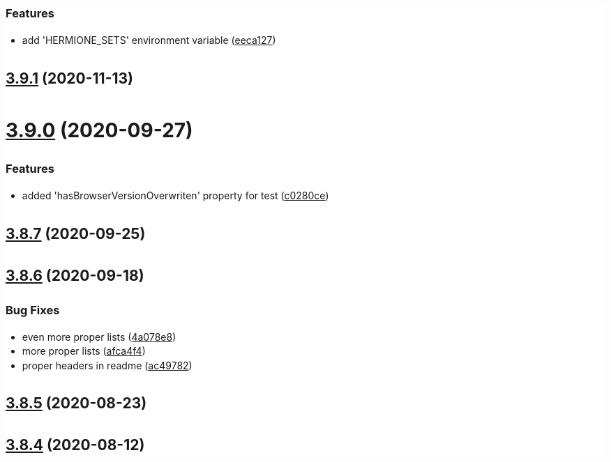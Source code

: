 
### Features

* add 'HERMIONE_SETS' environment variable ([eeca127](https://github.com/gemini-testing/hermione/commit/eeca127))



<a name="3.9.1"></a>
## [3.9.1](https://github.com/gemini-testing/hermione/compare/v3.9.0...v3.9.1) (2020-11-13)



<a name="3.9.0"></a>
# [3.9.0](https://github.com/gemini-testing/hermione/compare/v3.8.7...v3.9.0) (2020-09-27)


### Features

* added 'hasBrowserVersionOverwriten' property for test ([c0280ce](https://github.com/gemini-testing/hermione/commit/c0280ce))



<a name="3.8.7"></a>
## [3.8.7](https://github.com/gemini-testing/hermione/compare/v3.8.6...v3.8.7) (2020-09-25)



<a name="3.8.6"></a>
## [3.8.6](https://github.com/gemini-testing/hermione/compare/v3.8.5...v3.8.6) (2020-09-18)


### Bug Fixes

* even more proper lists ([4a078e8](https://github.com/gemini-testing/hermione/commit/4a078e8))
* more proper lists ([afca4f4](https://github.com/gemini-testing/hermione/commit/afca4f4))
* proper headers in readme ([ac49782](https://github.com/gemini-testing/hermione/commit/ac49782))



<a name="3.8.5"></a>
## [3.8.5](https://github.com/gemini-testing/hermione/compare/v3.8.4...v3.8.5) (2020-08-23)



<a name="3.8.4"></a>
## [3.8.4](https://github.com/gemini-testing/hermione/compare/v3.8.3...v3.8.4) (2020-08-12)
